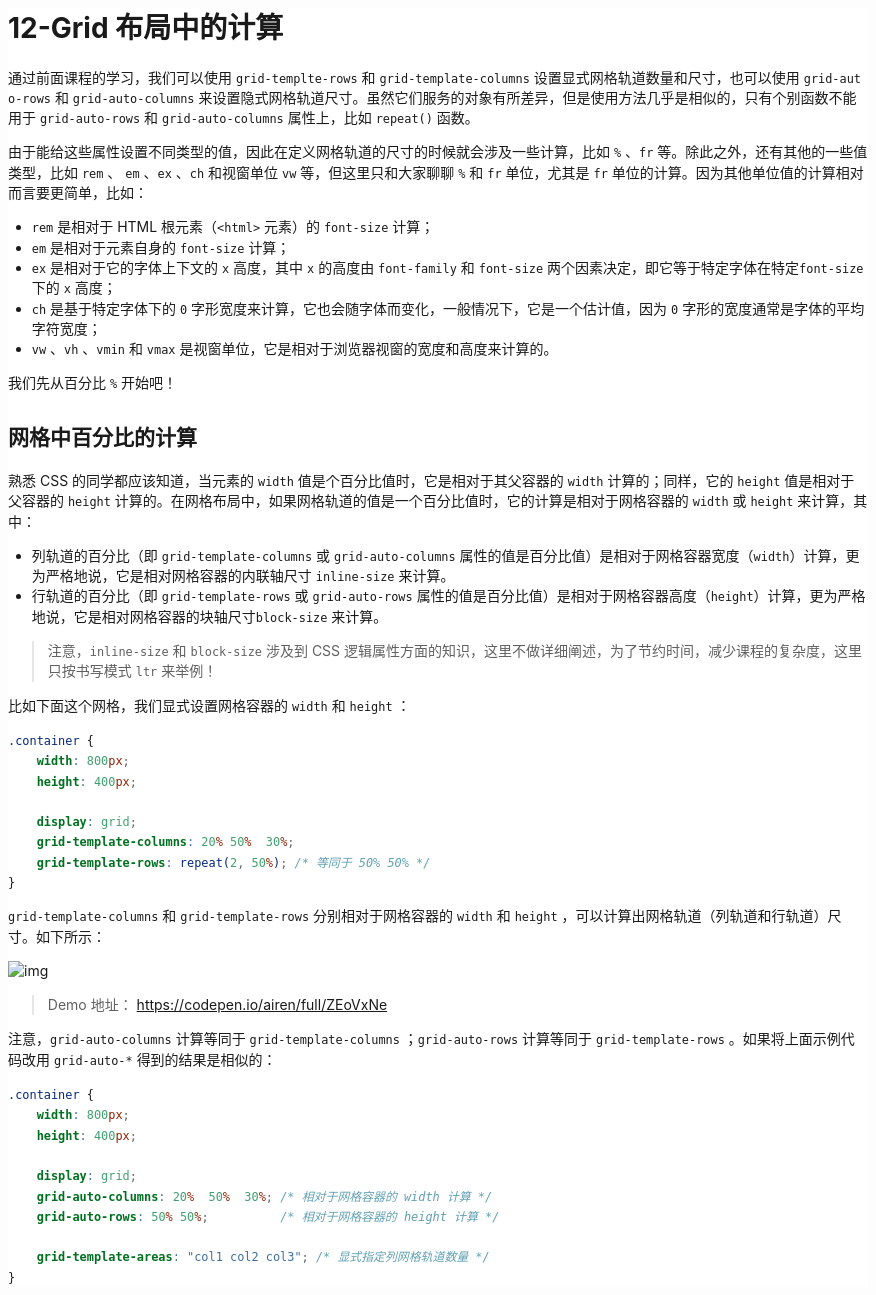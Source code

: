 # 12-Grid 布局中的计算

通过前面课程的学习，我们可以使用 `grid-templte-rows` 和 `grid-template-columns` 设置显式网格轨道数量和尺寸，也可以使用 `grid-auto-rows` 和 `grid-auto-columns` 来设置隐式网格轨道尺寸。虽然它们服务的对象有所差异，但是使用方法几乎是相似的，只有个别函数不能用于 `grid-auto-rows` 和 `grid-auto-columns` 属性上，比如 `repeat()` 函数。

由于能给这些属性设置不同类型的值，因此在定义网格轨道的尺寸的时候就会涉及一些计算，比如 `%` 、`fr` 等。除此之外，还有其他的一些值类型，比如 `rem` 、 `em` 、`ex` 、`ch` 和视窗单位 `vw` 等，但这里只和大家聊聊 `%` 和 `fr` 单位，尤其是 `fr` 单位的计算。因为其他单位值的计算相对而言要更简单，比如：

- `rem` 是相对于 HTML 根元素（`<html>` 元素）的 `font-size` 计算；
- `em` 是相对于元素自身的 `font-size` 计算；
- `ex` 是相对于它的字体上下文的 `x` 高度，其中 `x` 的高度由 `font-family` 和 `font-size` 两个因素决定，即它等于特定字体在特定`font-size` 下的 `x` 高度；
- `ch` 是基于特定字体下的 `0` 字形宽度来计算，它也会随字体而变化，一般情况下，它是一个估计值，因为 `0` 字形的宽度通常是字体的平均字符宽度；
- `vw` 、`vh` 、`vmin` 和 `vmax` 是视窗单位，它是相对于浏览器视窗的宽度和高度来计算的。

我们先从百分比 `%` 开始吧！

## 网格中百分比的计算

熟悉 CSS 的同学都应该知道，当元素的 `width` 值是个百分比值时，它是相对于其父容器的 `width` 计算的；同样，它的 `height` 值是相对于父容器的 `height` 计算的。在网格布局中，如果网格轨道的值是一个百分比值时，它的计算是相对于网格容器的 `width` 或 `height` 来计算，其中：

- 列轨道的百分比（即 `grid-template-columns` 或 `grid-auto-columns` 属性的值是百分比值）是相对于网格容器宽度（`width`）计算，更为严格地说，它是相对网格容器的内联轴尺寸 `inline-size` 来计算。
- 行轨道的百分比（即 `grid-template-rows` 或 `grid-auto-rows` 属性的值是百分比值）是相对于网格容器高度（`height`）计算，更为严格地说，它是相对网格容器的块轴尺寸`block-size` 来计算。

> 注意，`inline-size` 和 `block-size` 涉及到 CSS 逻辑属性方面的知识，这里不做详细阐述，为了节约时间，减少课程的复杂度，这里只按书写模式 `ltr` 来举例！

比如下面这个网格，我们显式设置网格容器的 `width` 和 `height` ：

```CSS
.container {
    width: 800px;
    height: 400px;
    
    display: grid;
    grid-template-columns: 20% 50%  30%;
    grid-template-rows: repeat(2, 50%); /* 等同于 50% 50% */ 
}
```

`grid-template-columns` 和 `grid-template-rows` 分别相对于网格容器的 `width` 和 `height` ，可以计算出网格轨道（列轨道和行轨道）尺寸。如下所示：

![img](https://p3-juejin.byteimg.com/tos-cn-i-k3u1fbpfcp/15d4dc6f2306408abd5a08dedb2d2b9d~tplv-k3u1fbpfcp-zoom-1.image)

> Demo 地址： <https://codepen.io/airen/full/ZEoVxNe>

注意，`grid-auto-columns` 计算等同于 `grid-template-columns` ；`grid-auto-rows` 计算等同于 `grid-template-rows` 。如果将上面示例代码改用 `grid-auto-*` 得到的结果是相似的：

```CSS
.container {
    width: 800px;
    height: 400px;
    
    display: grid;
    grid-auto-columns: 20%  50%  30%; /* 相对于网格容器的 width 计算 */
    grid-auto-rows: 50% 50%;          /* 相对于网格容器的 height 计算 */
    
    grid-template-areas: "col1 col2 col3"; /* 显式指定列网格轨道数量 */
}
```
